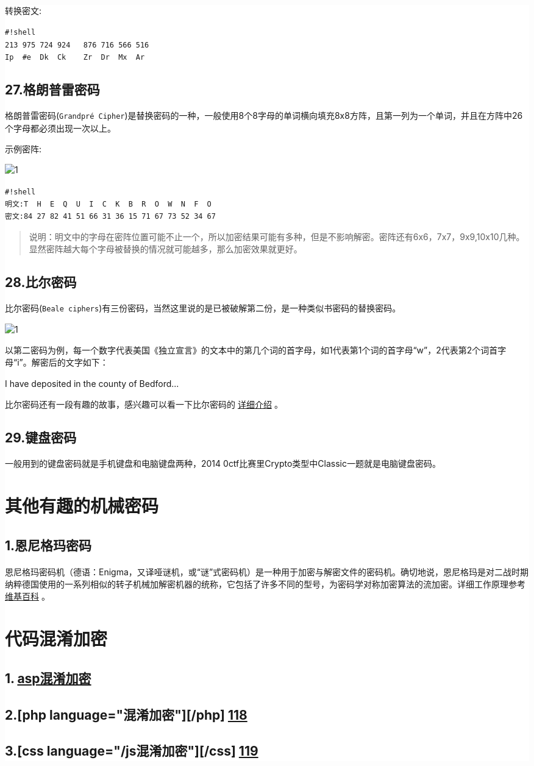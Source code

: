 转换密文:

    #!shell
    213 975 724 924   876 716 566 516
    Ip  #e  Dk  Ck    Zr  Dr  Mx  Ar

## 27.**格朗普雷密码**
格朗普雷密码(`Grandpré Cipher`)是替换密码的一种，一般使用8个8字母的单词横向填充8x8方阵，且第一列为一个单词，并且在方阵中26个字母都必须出现一次以上。

示例密阵:

![1](\img\格朗普雷密码.png)

    #!shell
    明文:T  H  E  Q  U  I  C  K  B  R  O  W  N  F  O 
    密文:84 27 82 41 51 66 31 36 15 71 67 73 52 34 67
>说明：明文中的字母在密阵位置可能不止一个，所以加密结果可能有多种，但是不影响解密。密阵还有6x6，7x7，9x9,10x10几种。显然密阵越大每个字母被替换的情况就可能越多，那么加密效果就更好。

## 28.**比尔密码**
比尔密码(`Beale ciphers`)有三份密码，当然这里说的是已被破解第二份，是一种类似书密码的替换密码。

![1](\img\比尔密码.png)

以第二密码为例，每一个数字代表美国《独立宣言》的文本中的第几个词的首字母，如1代表第1个词的首字母“w”，2代表第2个词首字母“i”。解密后的文字如下：

I have deposited in the county of Bedford...

比尔密码还有一段有趣的故事，感兴趣可以看一下比尔密码的 [详细介绍](https://zh.wikipedia.org/wiki/%E6%AF%94%E5%B0%94%E5%AF%86%E7%A0%81) 。

## 29.**键盘密码**
一般用到的键盘密码就是手机键盘和电脑键盘两种，2014 0ctf比赛里Crypto类型中Classic一题就是电脑键盘密码。

# 其他有趣的机械密码
## 1.**恩尼格玛密码**
恩尼格玛密码机（德语：Enigma，又译哑谜机，或“谜”式密码机）是一种用于加密与解密文件的密码机。确切地说，恩尼格玛是对二战时期纳粹德国使用的一系列相似的转子机械加解密机器的统称，它包括了许多不同的型号，为密码学对称加密算法的流加密。详细工作原理参考 [维基百科](https://zh.wikipedia.org/wiki/%E6%81%A9%E5%B0%BC%E6%A0%BC%E7%8E%9B%E5%AF%86%E7%A0%81%E6%9C%BA) 。

# 代码混淆加密

## 1. [asp混淆加密](http://www.zhaoyuanma.com/aspfix.html)

## 2.[php language="混淆加密"][/php] [118](http://www.zhaoyuanma.com/phpjmvip.html)

## 3.[css language="/js混淆加密"][/css] [119](http://tool.css-js.com/)
